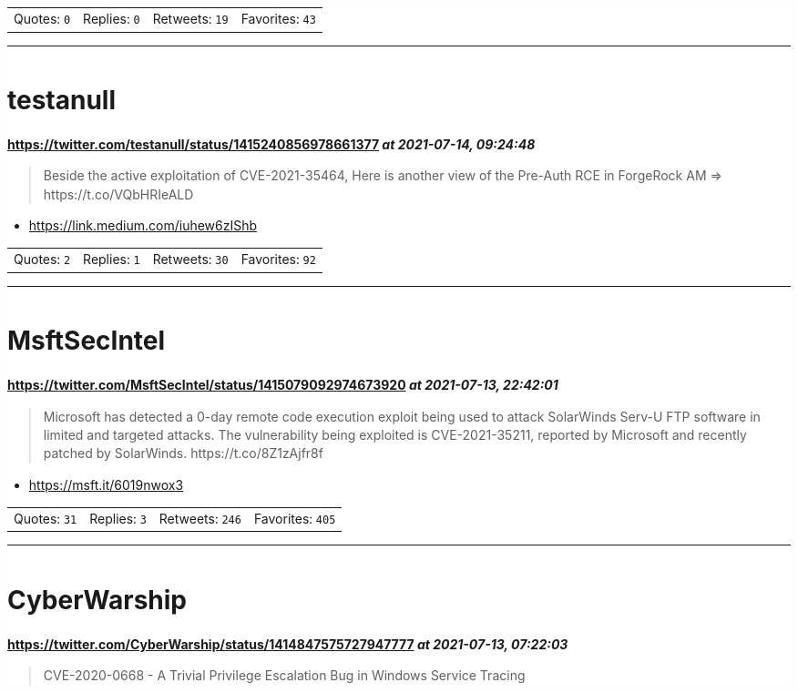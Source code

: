 </table></tr>
<table><tr>
<td>Quotes: <code>0</code></td>
<td>Replies: <code>0</code></td>
<td>Retweets: <code>19</code></td>
<td>Favorites: <code>43</code></td>
</tr></table>

---

# testanull
**https://twitter.com/testanull/status/1415240856978661377 _at 2021-07-14, 09:24:48_**
<blockquote>
Beside the active exploitation of CVE-2021-35464, Here is another view of the Pre-Auth RCE in ForgeRock AM =&gt; https://t.co/VQbHRIeALD
</blockquote>

* https://link.medium.com/iuhew6zIShb

<table><tr>
<td>Quotes: <code>2</code></td>
<td>Replies: <code>1</code></td>
<td>Retweets: <code>30</code></td>
<td>Favorites: <code>92</code></td>
</tr></table>

---

# MsftSecIntel
**https://twitter.com/MsftSecIntel/status/1415079092974673920 _at 2021-07-13, 22:42:01_**
<blockquote>
Microsoft has detected a 0-day remote code execution exploit being used to attack SolarWinds Serv-U FTP software in limited and targeted attacks. The vulnerability being exploited is CVE-2021-35211, reported by Microsoft and recently patched by SolarWinds. https://t.co/8Z1zAjfr8f
</blockquote>

* https://msft.it/6019nwox3

<table><tr>
<td>Quotes: <code>31</code></td>
<td>Replies: <code>3</code></td>
<td>Retweets: <code>246</code></td>
<td>Favorites: <code>405</code></td>
</tr></table>

---

# CyberWarship
**https://twitter.com/CyberWarship/status/1414847575727947777 _at 2021-07-13, 07:22:03_**
<blockquote>
CVE-2020-0668 - A Trivial Privilege Escalation Bug in Windows Service Tracing
